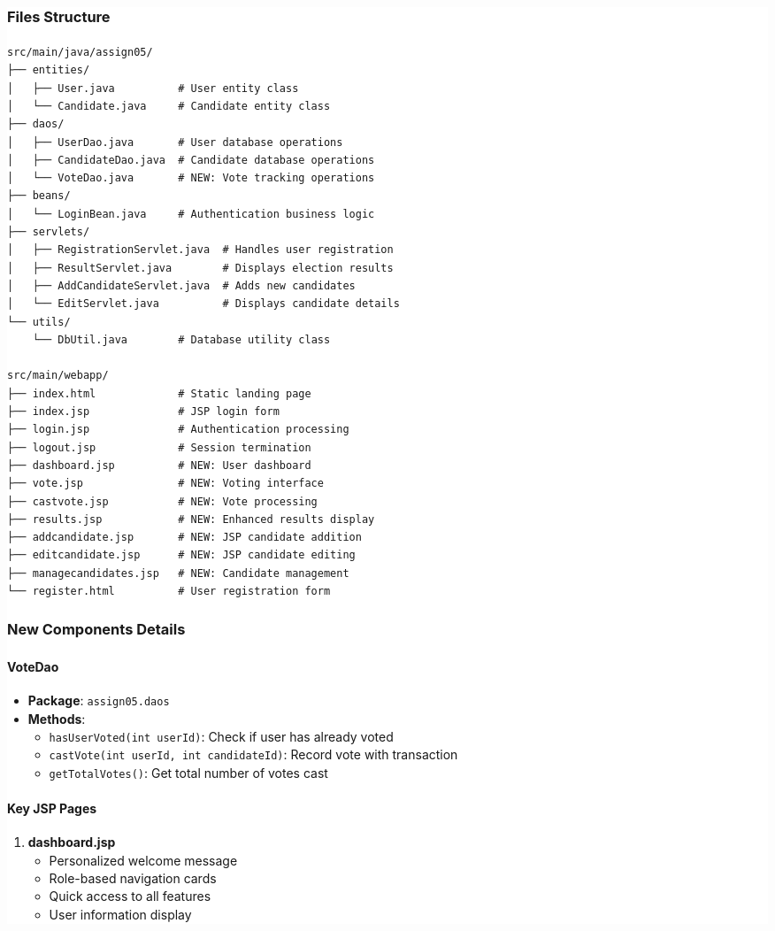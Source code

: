 ### Files Structure
```
src/main/java/assign05/
├── entities/
│   ├── User.java          # User entity class
│   └── Candidate.java     # Candidate entity class
├── daos/
│   ├── UserDao.java       # User database operations
│   ├── CandidateDao.java  # Candidate database operations
│   └── VoteDao.java       # NEW: Vote tracking operations
├── beans/
│   └── LoginBean.java     # Authentication business logic
├── servlets/
│   ├── RegistrationServlet.java  # Handles user registration
│   ├── ResultServlet.java        # Displays election results
│   ├── AddCandidateServlet.java  # Adds new candidates
│   └── EditServlet.java          # Displays candidate details
└── utils/
    └── DbUtil.java        # Database utility class

src/main/webapp/
├── index.html             # Static landing page
├── index.jsp              # JSP login form
├── login.jsp              # Authentication processing
├── logout.jsp             # Session termination
├── dashboard.jsp          # NEW: User dashboard
├── vote.jsp               # NEW: Voting interface
├── castvote.jsp           # NEW: Vote processing
├── results.jsp            # NEW: Enhanced results display
├── addcandidate.jsp       # NEW: JSP candidate addition
├── editcandidate.jsp      # NEW: JSP candidate editing
├── managecandidates.jsp   # NEW: Candidate management
└── register.html          # User registration form
```

### New Components Details

#### VoteDao
- **Package**: `assign05.daos`
- **Methods**:
  - `hasUserVoted(int userId)`: Check if user has already voted
  - `castVote(int userId, int candidateId)`: Record vote with transaction
  - `getTotalVotes()`: Get total number of votes cast

#### Key JSP Pages

1. **dashboard.jsp**
   - Personalized welcome message
   - Role-based navigation cards
   - Quick access to all features
   - User information display
